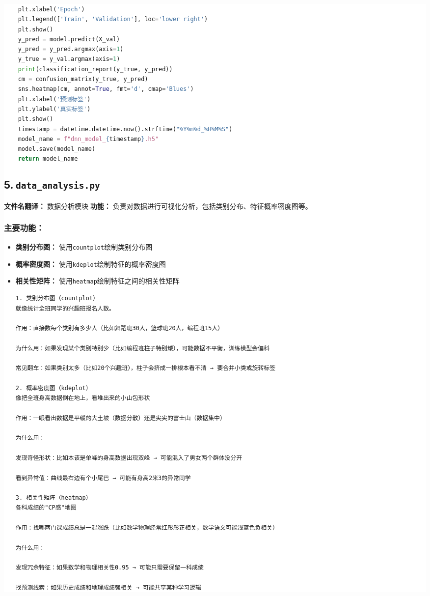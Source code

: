 ```python
    plt.xlabel('Epoch')
    plt.legend(['Train', 'Validation'], loc='lower right')
    plt.show()
    y_pred = model.predict(X_val)
    y_pred = y_pred.argmax(axis=1)
    y_true = y_val.argmax(axis=1)
    print(classification_report(y_true, y_pred))
    cm = confusion_matrix(y_true, y_pred)
    sns.heatmap(cm, annot=True, fmt='d', cmap='Blues')
    plt.xlabel('预测标签')
    plt.ylabel('真实标签')
    plt.show()
    timestamp = datetime.datetime.now().strftime("%Y%m%d_%H%M%S")
    model_name = f"dnn_model_{timestamp}.h5"
    model.save(model_name)
    return model_name
```

## 5. `data_analysis.py`

**文件名翻译：** 数据分析模块
**功能：**
负责对数据进行可视化分析，包括类别分布、特征概率密度图等。

### 主要功能：

- **类别分布图：** 使用`countplot`绘制类别分布图

- **概率密度图：** 使用`kdeplot`绘制特征的概率密度图

- **相关性矩阵：** 使用`heatmap`绘制特征之间的相关性矩阵

  ```
  1. 类别分布图（countplot）
  就像统计全班同学的兴趣班报名人数。
  
  作用：直接数每个类别有多少人（比如舞蹈班30人，篮球班20人，编程班15人）
  
  为什么用：如果发现某个类别特别少（比如编程班柱子特别矮），可能数据不平衡，训练模型会偏科
  
  常见翻车：如果类别太多（比如20个兴趣班），柱子会挤成一排根本看不清 → 要合并小类或旋转标签
  
  2. 概率密度图（kdeplot）
  像把全班身高数据倒在地上，看堆出来的小山包形状
  
  作用：一眼看出数据是平缓的大土坡（数据分散）还是尖尖的富士山（数据集中）
  
  为什么用：
  
  发现奇怪形状：比如本该是单峰的身高数据出现双峰 → 可能混入了男女两个群体没分开
  
  看到异常值：曲线最右边有个小尾巴 → 可能有身高2米3的异常同学
  
  3. 相关性矩阵（heatmap）
  各科成绩的"CP感"地图
  
  作用：找哪两门课成绩总是一起涨跌（比如数学物理经常红彤彤正相关，数学语文可能浅蓝色负相关）
  
  为什么用：
  
  发现冗余特征：如果数学和物理相关性0.95 → 可能只需要保留一科成绩
  
  找预测线索：如果历史成绩和地理成绩强相关 → 可能共享某种学习逻辑
  
  ```